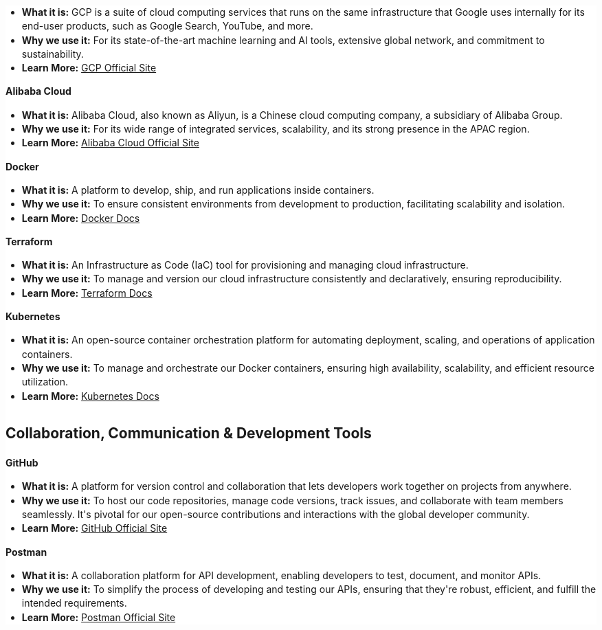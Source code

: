 -   **What it is:** GCP is a suite of cloud computing services that runs on the same infrastructure that Google uses internally for its end-user products, such as Google Search, YouTube, and more.
-   **Why we use it:** For its state-of-the-art machine learning and AI tools, extensive global network, and commitment to sustainability.
-   **Learn More:** [GCP Official Site](https://cloud.google.com/)


**Alibaba Cloud**

-   **What it is:** Alibaba Cloud, also known as Aliyun, is a Chinese cloud computing company, a subsidiary of Alibaba Group.
-   **Why we use it:** For its wide range of integrated services, scalability, and its strong presence in the APAC region.
-   **Learn More:** [Alibaba Cloud Official Site](https://www.alibabacloud.com/)


**Docker**

-   **What it is:** A platform to develop, ship, and run applications inside containers.
-   **Why we use it:** To ensure consistent environments from development to production, facilitating scalability and isolation.
-   **Learn More:** [Docker Docs](https://docs.docker.com/)

**Terraform**

-   **What it is:** An Infrastructure as Code (IaC) tool for provisioning and managing cloud infrastructure.
-   **Why we use it:** To manage and version our cloud infrastructure consistently and declaratively, ensuring reproducibility.
-   **Learn More:** [Terraform Docs](https://www.terraform.io/docs/index.html)

**Kubernetes**

-   **What it is:** An open-source container orchestration platform for automating deployment, scaling, and operations of application containers.
-   **Why we use it:** To manage and orchestrate our Docker containers, ensuring high availability, scalability, and efficient resource utilization.
-   **Learn More:** [Kubernetes Docs](https://kubernetes.io/docs/)

## Collaboration, Communication & Development Tools

**GitHub**

-   **What it is:** A platform for version control and collaboration that lets developers work together on projects from anywhere.
-   **Why we use it:** To host our code repositories, manage code versions, track issues, and collaborate with team members seamlessly. It's pivotal for our open-source contributions and interactions with the global developer community.
-   **Learn More:** [GitHub Official Site](https://github.com/)

**Postman**

-   **What it is:** A collaboration platform for API development, enabling developers to test, document, and monitor APIs.
-   **Why we use it:** To simplify the process of developing and testing our APIs, ensuring that they're robust, efficient, and fulfill the intended requirements.
-   **Learn More:** [Postman Official Site](https://www.postman.com/)
